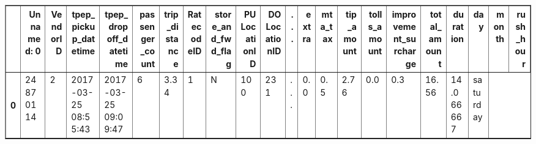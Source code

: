 


<div>
<style scoped>
    .dataframe tbody tr th:only-of-type {
        vertical-align: middle;
    }

    .dataframe tbody tr th {
        vertical-align: top;
    }

    .dataframe thead th {
        text-align: right;
    }
</style>
<table border="1" class="dataframe">
  <thead>
    <tr style="text-align: right;">
      <th></th>
      <th>Unnamed: 0</th>
      <th>VendorID</th>
      <th>tpep_pickup_datetime</th>
      <th>tpep_dropoff_datetime</th>
      <th>passenger_count</th>
      <th>trip_distance</th>
      <th>RatecodeID</th>
      <th>store_and_fwd_flag</th>
      <th>PULocationID</th>
      <th>DOLocationID</th>
      <th>...</th>
      <th>extra</th>
      <th>mta_tax</th>
      <th>tip_amount</th>
      <th>tolls_amount</th>
      <th>improvement_surcharge</th>
      <th>total_amount</th>
      <th>duration</th>
      <th>day</th>
      <th>month</th>
      <th>rush_hour</th>
    </tr>
  </thead>
  <tbody>
    <tr>
      <th>0</th>
      <td>24870114</td>
      <td>2</td>
      <td>2017-03-25 08:55:43</td>
      <td>2017-03-25 09:09:47</td>
      <td>6</td>
      <td>3.34</td>
      <td>1</td>
      <td>N</td>
      <td>100</td>
      <td>231</td>
      <td>...</td>
      <td>0.0</td>
      <td>0.5</td>
      <td>2.76</td>
      <td>0.0</td>
      <td>0.3</td>
      <td>16.56</td>
      <td>14.066667</td>
      <td>saturday</td>